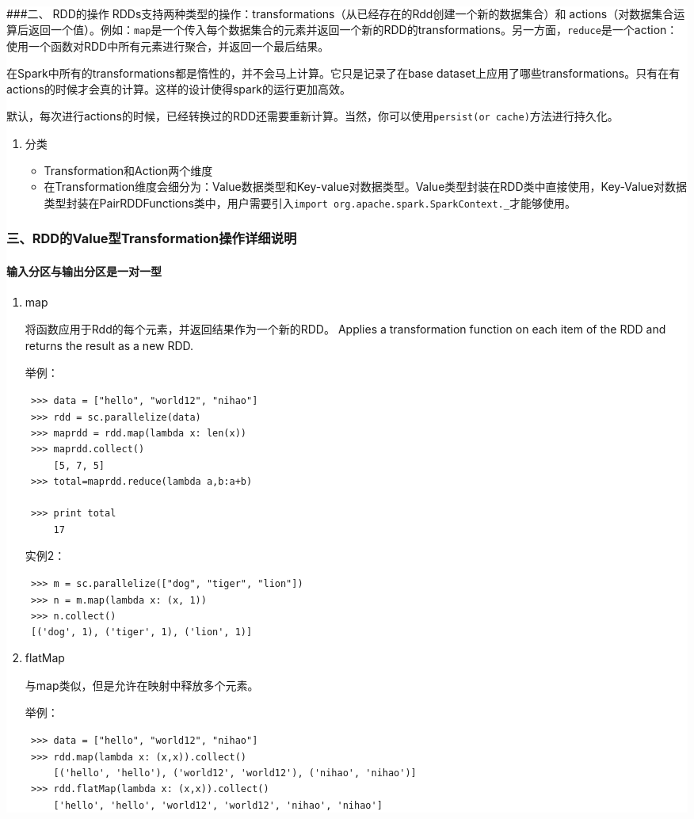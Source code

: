 
###二、 RDD的操作
RDDs支持两种类型的操作：transformations（从已经存在的Rdd创建一个新的数据集合）和 actions（对数据集合运算后返回一个值）。例如：`map`是一个传入每个数据集合的元素并返回一个新的RDD的transformations。另一方面，`reduce`是一个action：使用一个函数对RDD中所有元素进行聚合，并返回一个最后结果。

在Spark中所有的transformations都是惰性的，并不会马上计算。它只是记录了在base dataset上应用了哪些transformations。只有在有actions的时候才会真的计算。这样的设计使得spark的运行更加高效。

默认，每次进行actions的时候，已经转换过的RDD还需要重新计算。当然，你可以使用`persist(or cache)`方法进行持久化。


1. 分类



    + Transformation和Action两个维度
    + 在Transformation维度会细分为：Value数据类型和Key-value对数据类型。Value类型封装在RDD类中直接使用，Key-Value对数据类型封装在PairRDDFunctions类中，用户需要引入`import org.apache.spark.SparkContext._`才能够使用。

    
### 三、RDD的Value型Transformation操作详细说明

#### 输入分区与输出分区是一对一型
1. map
    
    将函数应用于Rdd的每个元素，并返回结果作为一个新的RDD。
    Applies a transformation function on each item of the RDD and returns the result as a new RDD.
    
    
    举例：
    
    
        >>> data = ["hello", "world12", "nihao"]
        >>> rdd = sc.parallelize(data)
        >>> maprdd = rdd.map(lambda x: len(x))
        >>> maprdd.collect()
            [5, 7, 5]
        >>> total=maprdd.reduce(lambda a,b:a+b)
        
        >>> print total
            17
   实例2：
    
        >>> m = sc.parallelize(["dog", "tiger", "lion"])
        >>> n = m.map(lambda x: (x, 1))
        >>> n.collect()
        [('dog', 1), ('tiger', 1), ('lion', 1)]

2. flatMap

    与map类似，但是允许在映射中释放多个元素。
    
    举例：
    
        >>> data = ["hello", "world12", "nihao"]
        >>> rdd.map(lambda x: (x,x)).collect()
            [('hello', 'hello'), ('world12', 'world12'), ('nihao', 'nihao')]
        >>> rdd.flatMap(lambda x: (x,x)).collect()
            ['hello', 'hello', 'world12', 'world12', 'nihao', 'nihao']
